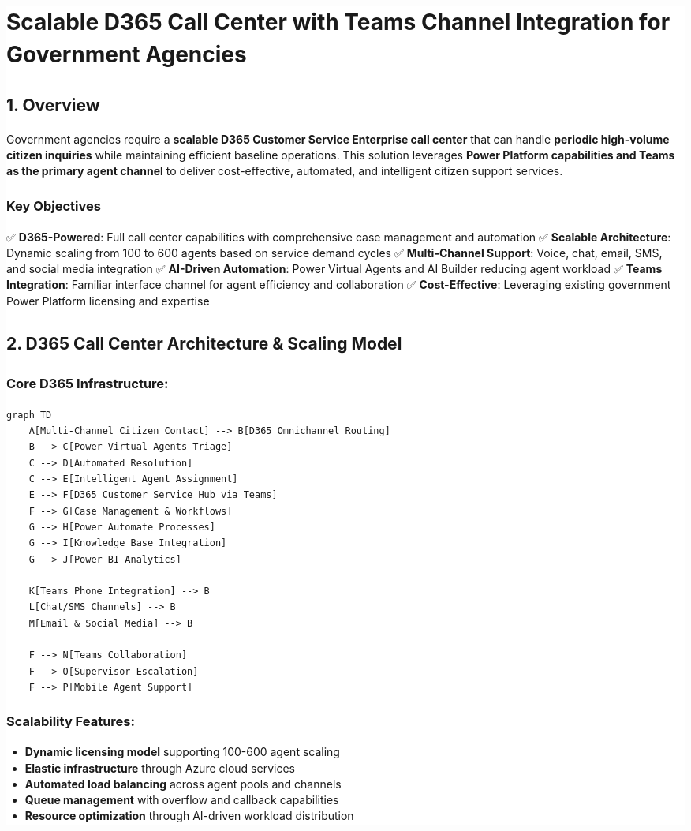 # **Scalable D365 Call Center with Teams Channel Integration for Government Agencies**

## **1. Overview**

Government agencies require a **scalable D365 Customer Service Enterprise call center** that can handle **periodic high-volume citizen inquiries** while maintaining efficient baseline operations. This solution leverages **Power Platform capabilities and Teams as the primary agent channel** to deliver cost-effective, automated, and intelligent citizen support services.

### **Key Objectives**

✅ **D365-Powered**: Full call center capabilities with comprehensive case management and automation
✅ **Scalable Architecture**: Dynamic scaling from 100 to 600 agents based on service demand cycles
✅ **Multi-Channel Support**: Voice, chat, email, SMS, and social media integration
✅ **AI-Driven Automation**: Power Virtual Agents and AI Builder reducing agent workload
✅ **Teams Integration**: Familiar interface channel for agent efficiency and collaboration
✅ **Cost-Effective**: Leveraging existing government Power Platform licensing and expertise

## **2. D365 Call Center Architecture & Scaling Model**

### **Core D365 Infrastructure:**

```mermaid
graph TD
    A[Multi-Channel Citizen Contact] --> B[D365 Omnichannel Routing]
    B --> C[Power Virtual Agents Triage]
    C --> D[Automated Resolution]
    C --> E[Intelligent Agent Assignment]
    E --> F[D365 Customer Service Hub via Teams]
    F --> G[Case Management & Workflows]
    G --> H[Power Automate Processes]
    G --> I[Knowledge Base Integration]
    G --> J[Power BI Analytics]
  
    K[Teams Phone Integration] --> B
    L[Chat/SMS Channels] --> B
    M[Email & Social Media] --> B
  
    F --> N[Teams Collaboration]
    F --> O[Supervisor Escalation]
    F --> P[Mobile Agent Support]
```

### **Scalability Features:**

* **Dynamic licensing model** supporting 100-600 agent scaling
* **Elastic infrastructure** through Azure cloud services
* **Automated load balancing** across agent pools and channels
* **Queue management** with overflow and callback capabilities
* **Resource optimization** through AI-driven workload distribution
